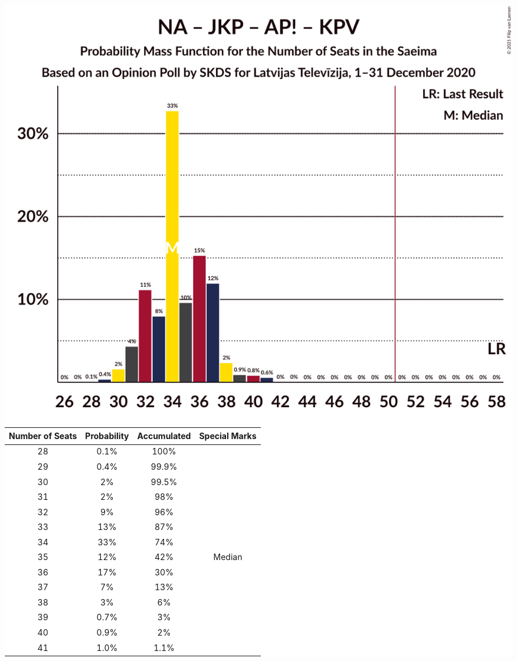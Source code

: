 ![Graph with seats probability mass function not yet produced](2020-12-31-SKDS-coalitions-seats-pmf-na–jkp–ap–kpv.png "Seats Probability Mass Function")

| Number of Seats | Probability | Accumulated | Special Marks |
|:---------------:|:-----------:|:-----------:|:-------------:|
| 28 | 0.1% | 100% |  |
| 29 | 0.4% | 99.9% |  |
| 30 | 2% | 99.5% |  |
| 31 | 2% | 98% |  |
| 32 | 9% | 96% |  |
| 33 | 13% | 87% |  |
| 34 | 33% | 74% |  |
| 35 | 12% | 42% | Median |
| 36 | 17% | 30% |  |
| 37 | 7% | 13% |  |
| 38 | 3% | 6% |  |
| 39 | 0.7% | 3% |  |
| 40 | 0.9% | 2% |  |
| 41 | 1.0% | 1.1% |  |